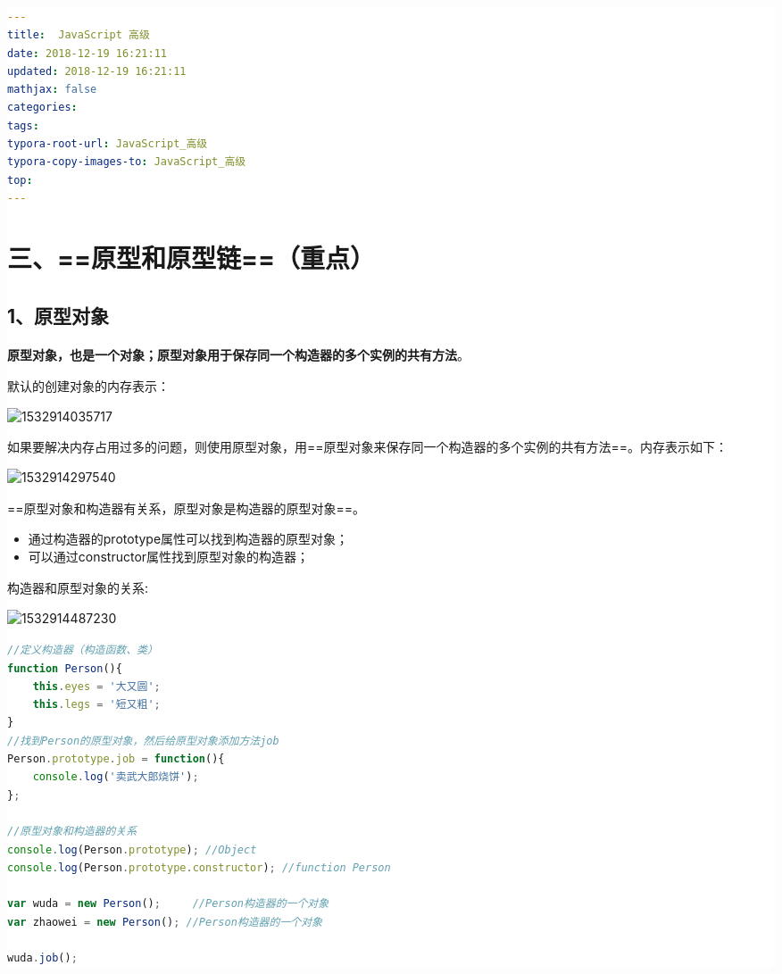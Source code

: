 ```yaml
---
title:  JavaScript 高级
date: 2018-12-19 16:21:11
updated: 2018-12-19 16:21:11 
mathjax: false
categories: 
tags:
typora-root-url: JavaScript_高级
typora-copy-images-to: JavaScript_高级
top: 
---
```



# 三、==原型和原型链==（重点）

## 1、原型对象

**原型对象，也是一个对象；原型对象用于保存同一个构造器的多个实例的共有方法**。

默认的创建对象的内存表示：

![1532914035717](1532914035717.png)

如果要解决内存占用过多的问题，则使用原型对象，用==原型对象来保存同一个构造器的多个实例的共有方法==。内存表示如下：

![1532914297540](1532914297540.png)

==原型对象和构造器有关系，原型对象是构造器的原型对象==。

- 通过构造器的prototype属性可以找到构造器的原型对象；
- 可以通过constructor属性找到原型对象的构造器；

构造器和原型对象的关系:

![1532914487230](1532914487230.png)

```javascript
//定义构造器（构造函数、类）
function Person(){
    this.eyes = '大又圆';
    this.legs = '短又粗';
}
//找到Person的原型对象，然后给原型对象添加方法job
Person.prototype.job = function(){
    console.log('卖武大郎烧饼');
};

//原型对象和构造器的关系
console.log(Person.prototype); //Object
console.log(Person.prototype.constructor); //function Person

var wuda = new Person();     //Person构造器的一个对象
var zhaowei = new Person(); //Person构造器的一个对象

wuda.job();
```
